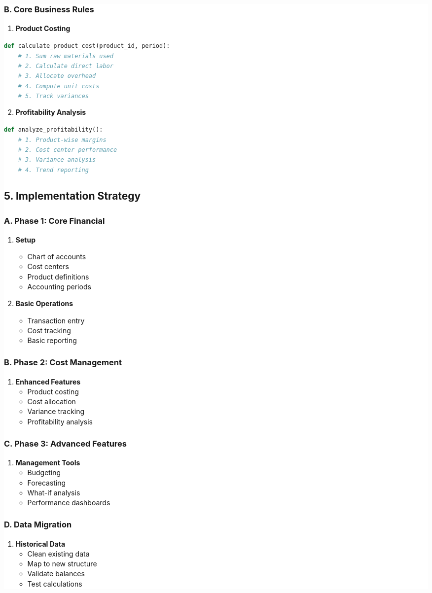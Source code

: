 ### B. Core Business Rules
1. **Product Costing**
```python
def calculate_product_cost(product_id, period):
    # 1. Sum raw materials used
    # 2. Calculate direct labor
    # 3. Allocate overhead
    # 4. Compute unit costs
    # 5. Track variances
```

2. **Profitability Analysis**
```python
def analyze_profitability():
    # 1. Product-wise margins
    # 2. Cost center performance
    # 3. Variance analysis
    # 4. Trend reporting
```

## 5. Implementation Strategy

### A. Phase 1: Core Financial
1. **Setup**
   - Chart of accounts
   - Cost centers
   - Product definitions
   - Accounting periods

2. **Basic Operations**
   - Transaction entry
   - Cost tracking
   - Basic reporting

### B. Phase 2: Cost Management
1. **Enhanced Features**
   - Product costing
   - Cost allocation
   - Variance tracking
   - Profitability analysis

### C. Phase 3: Advanced Features
1. **Management Tools**
   - Budgeting
   - Forecasting
   - What-if analysis
   - Performance dashboards

### D. Data Migration
1. **Historical Data**
   - Clean existing data
   - Map to new structure
   - Validate balances
   - Test calculations
